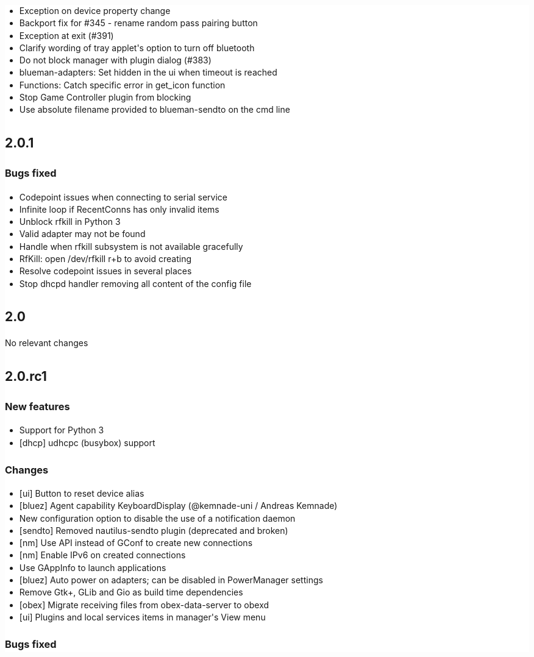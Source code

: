 * Exception on device property change
* Backport fix for #345 - rename random pass pairing button
* Exception at exit (#391)
* Clarify wording of tray applet's option to turn off bluetooth
* Do not block manager with plugin dialog (#383)
* blueman-adapters: Set hidden in the ui when timeout is reached
* Functions: Catch specific error in get_icon function
* Stop Game Controller plugin from blocking
* Use absolute filename provided to blueman-sendto on the cmd line

## 2.0.1

### Bugs fixed

* Codepoint issues when connecting to serial service
* Infinite loop if RecentConns has only invalid items
* Unblock rfkill in Python 3
* Valid adapter may not be found
* Handle when rfkill subsystem is not available gracefully
* RfKill: open /dev/rfkill r+b to avoid creating
* Resolve codepoint issues in several places
* Stop dhcpd handler removing all content of the config file

## 2.0

No relevant changes

## 2.0.rc1

### New features

* Support for Python 3
* [dhcp] udhcpc (busybox) support

### Changes

* [ui] Button to reset device alias
* [bluez] Agent capability KeyboardDisplay (@kemnade-uni / Andreas Kemnade)
* New configuration option to disable the use of a notification daemon
* [sendto] Removed nautilus-sendto plugin (deprecated and broken)
* [nm] Use API instead of GConf to create new connections
* [nm] Enable IPv6 on created connections
* Use GAppInfo to launch applications
* [bluez] Auto power on adapters; can be disabled in PowerManager settings
* Remove Gtk+, GLib and Gio as build time dependencies
* [obex] Migrate receiving files from obex-data-server to obexd
* [ui] Plugins and local services items in manager's View menu

### Bugs fixed
